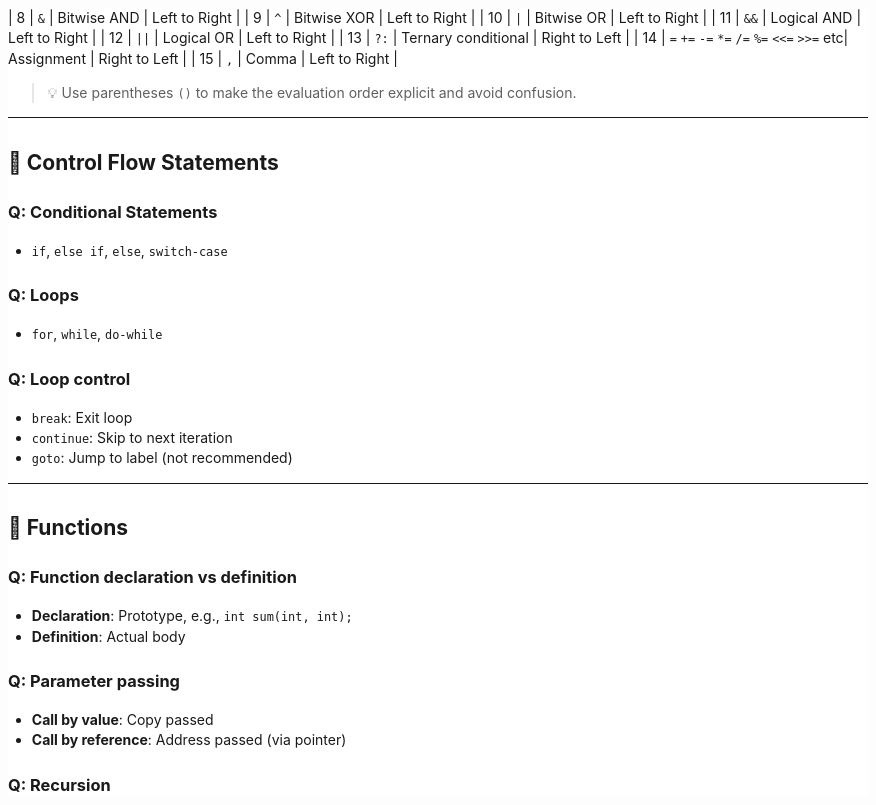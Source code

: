 | 8                | `&`                                         | Bitwise AND                        | Left to Right          |
| 9                | `^`                                         | Bitwise XOR                        | Left to Right          |
| 10               | `|`                                         | Bitwise OR                         | Left to Right          |
| 11               | `&&`                                        | Logical AND                        | Left to Right          |
| 12               | `||`                                        | Logical OR                         | Left to Right          |
| 13               | `?:`                                        | Ternary conditional                | Right to Left          |
| 14               | `=` `+=` `-=` `*=` `/=` `%=` `<<=` `>>=` etc| Assignment                         | Right to Left          |
| 15               | `,`                                         | Comma                              | Left to Right          |

> 💡 Use parentheses `()` to make the evaluation order explicit and avoid confusion.



---

## 🔹 Control Flow Statements

### Q: Conditional Statements

- `if`, `else if`, `else`, `switch-case`

### Q: Loops

- `for`, `while`, `do-while`

### Q: Loop control

- `break`: Exit loop
- `continue`: Skip to next iteration
- `goto`: Jump to label (not recommended)

---

## 🔹 Functions

### Q: Function declaration vs definition

- **Declaration**: Prototype, e.g., `int sum(int, int);`
- **Definition**: Actual body

### Q: Parameter passing

- **Call by value**: Copy passed
- **Call by reference**: Address passed (via pointer)

### Q: Recursion
